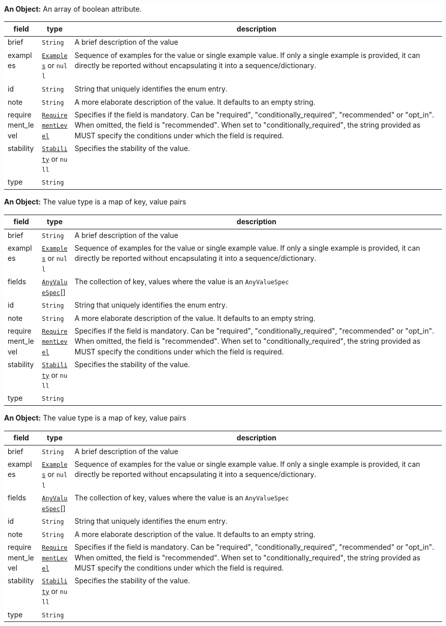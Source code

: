 **An Object:** An array of boolean attribute.

| field | type | description |
| --- | --- | --- |
| brief | `String` | A brief description of the value |
| examples | [`Examples`](#Examples) or `null` | Sequence of examples for the value or single example value. If only a single example is provided, it can directly be reported without encapsulating it into a sequence/dictionary. |
| id | `String` | String that uniquely identifies the enum entry. |
| note | `String` | A more elaborate description of the value. It defaults to an empty string. |
| requirement_level | [`RequirementLevel`](#RequirementLevel) | Specifies if the field is mandatory. Can be "required", "conditionally_required", "recommended" or "opt_in". When omitted, the field is "recommended". When set to "conditionally_required", the string provided as <condition> MUST specify the conditions under which the field is required. |
| stability | [`Stability`](#Stability) or `null` | Specifies the stability of the value. |
| type | `String` | |

**An Object:** The value type is a map of key, value pairs

| field | type | description |
| --- | --- | --- |
| brief | `String` | A brief description of the value |
| examples | [`Examples`](#Examples) or `null` | Sequence of examples for the value or single example value. If only a single example is provided, it can directly be reported without encapsulating it into a sequence/dictionary. |
| fields | [`AnyValueSpec`](#AnyValueSpec)[] | The collection of key, values where the value is an `AnyValueSpec` |
| id | `String` | String that uniquely identifies the enum entry. |
| note | `String` | A more elaborate description of the value. It defaults to an empty string. |
| requirement_level | [`RequirementLevel`](#RequirementLevel) | Specifies if the field is mandatory. Can be "required", "conditionally_required", "recommended" or "opt_in". When omitted, the field is "recommended". When set to "conditionally_required", the string provided as <condition> MUST specify the conditions under which the field is required. |
| stability | [`Stability`](#Stability) or `null` | Specifies the stability of the value. |
| type | `String` | |

**An Object:** The value type is a map of key, value pairs

| field | type | description |
| --- | --- | --- |
| brief | `String` | A brief description of the value |
| examples | [`Examples`](#Examples) or `null` | Sequence of examples for the value or single example value. If only a single example is provided, it can directly be reported without encapsulating it into a sequence/dictionary. |
| fields | [`AnyValueSpec`](#AnyValueSpec)[] | The collection of key, values where the value is an `AnyValueSpec` |
| id | `String` | String that uniquely identifies the enum entry. |
| note | `String` | A more elaborate description of the value. It defaults to an empty string. |
| requirement_level | [`RequirementLevel`](#RequirementLevel) | Specifies if the field is mandatory. Can be "required", "conditionally_required", "recommended" or "opt_in". When omitted, the field is "recommended". When set to "conditionally_required", the string provided as <condition> MUST specify the conditions under which the field is required. |
| stability | [`Stability`](#Stability) or `null` | Specifies the stability of the value. |
| type | `String` | |
